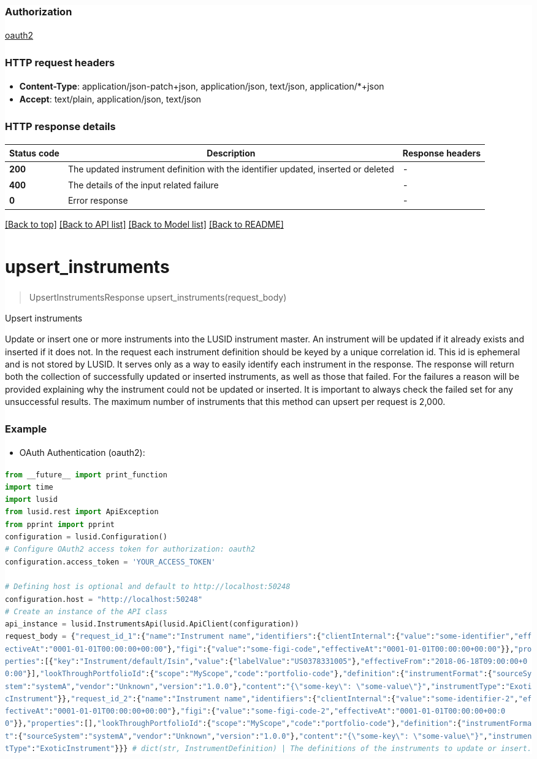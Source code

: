 ### Authorization

[oauth2](../README.md#oauth2)

### HTTP request headers

 - **Content-Type**: application/json-patch+json, application/json, text/json, application/*+json
 - **Accept**: text/plain, application/json, text/json

### HTTP response details
| Status code | Description | Response headers |
|-------------|-------------|------------------|
**200** | The updated instrument definition with the identifier updated, inserted or deleted |  -  |
**400** | The details of the input related failure |  -  |
**0** | Error response |  -  |

[[Back to top]](#) [[Back to API list]](../README.md#documentation-for-api-endpoints) [[Back to Model list]](../README.md#documentation-for-models) [[Back to README]](../README.md)

# **upsert_instruments**
> UpsertInstrumentsResponse upsert_instruments(request_body)

Upsert instruments

Update or insert one or more instruments into the LUSID instrument master. An instrument will be updated  if it already exists and inserted if it does not.                In the request each instrument definition should be keyed by a unique correlation id. This id is ephemeral  and is not stored by LUSID. It serves only as a way to easily identify each instrument in the response.                The response will return both the collection of successfully updated or inserted instruments, as well as those that failed.  For the failures a reason will be provided explaining why the instrument could not be updated or inserted.                It is important to always check the failed set for any unsuccessful results.  The maximum number of instruments that this method can upsert per request is 2,000.

### Example

* OAuth Authentication (oauth2):
```python
from __future__ import print_function
import time
import lusid
from lusid.rest import ApiException
from pprint import pprint
configuration = lusid.Configuration()
# Configure OAuth2 access token for authorization: oauth2
configuration.access_token = 'YOUR_ACCESS_TOKEN'

# Defining host is optional and default to http://localhost:50248
configuration.host = "http://localhost:50248"
# Create an instance of the API class
api_instance = lusid.InstrumentsApi(lusid.ApiClient(configuration))
request_body = {"request_id_1":{"name":"Instrument name","identifiers":{"clientInternal":{"value":"some-identifier","effectiveAt":"0001-01-01T00:00:00+00:00"},"figi":{"value":"some-figi-code","effectiveAt":"0001-01-01T00:00:00+00:00"}},"properties":[{"key":"Instrument/default/Isin","value":{"labelValue":"US0378331005"},"effectiveFrom":"2018-06-18T09:00:00+00:00"}],"lookThroughPortfolioId":{"scope":"MyScope","code":"portfolio-code"},"definition":{"instrumentFormat":{"sourceSystem":"systemA","vendor":"Unknown","version":"1.0.0"},"content":"{\"some-key\": \"some-value\"}","instrumentType":"ExoticInstrument"}},"request_id_2":{"name":"Instrument name","identifiers":{"clientInternal":{"value":"some-identifier-2","effectiveAt":"0001-01-01T00:00:00+00:00"},"figi":{"value":"some-figi-code-2","effectiveAt":"0001-01-01T00:00:00+00:00"}},"properties":[],"lookThroughPortfolioId":{"scope":"MyScope","code":"portfolio-code"},"definition":{"instrumentFormat":{"sourceSystem":"systemA","vendor":"Unknown","version":"1.0.0"},"content":"{\"some-key\": \"some-value\"}","instrumentType":"ExoticInstrument"}}} # dict(str, InstrumentDefinition) | The definitions of the instruments to update or insert.
```
